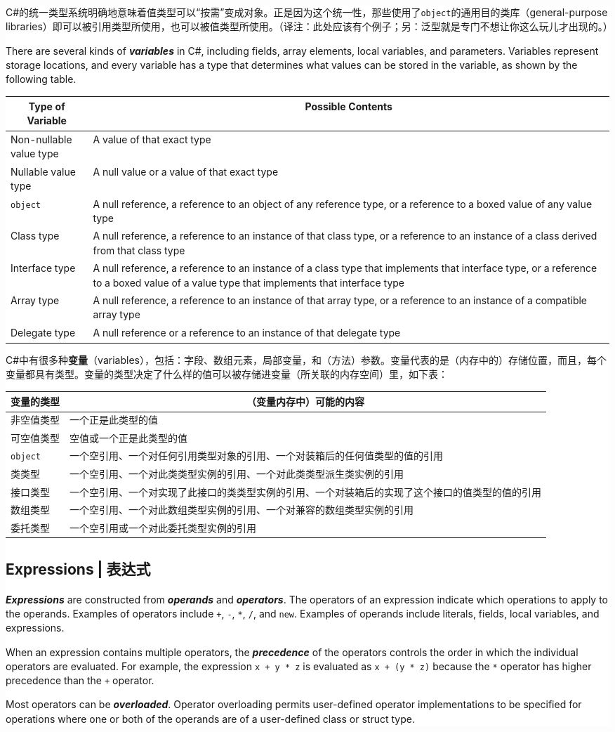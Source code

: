 C#的统一类型系统明确地意味着值类型可以“按需”变成对象。正是因为这个统一性，那些使用了`object`的通用目的类库（general-purpose libraries）即可以被引用类型所使用，也可以被值类型所使用。（译注：此处应该有个例子；另：泛型就是专门不想让你这么玩儿才出现的。）

There are several kinds of ***variables*** in C#, including fields, array elements, local variables, and parameters. Variables represent storage locations, and every variable has a type that determines what values can be stored in the variable, as shown by the following table.


| __Type of Variable__    | __Possible Contents__ |
|-------------------------|-----------------------|
| Non-nullable value type | A value of that exact type |
| Nullable value type     | A null value or a value of that exact type |
| `object`                | A null reference, a reference to an object of any reference type, or a reference to a boxed value of any value type |
| Class type              | A null reference, a reference to an instance of that class type, or a reference to an instance of a class derived from that class type |
| Interface type          | A null reference, a reference to an instance of a class type that implements that interface type, or a reference to a boxed value of a value type that implements that interface type |
| Array type              | A null reference, a reference to an instance of that array type, or a reference to an instance of a compatible array type |
| Delegate type           | A null reference or a reference to an instance of that delegate type |

C#中有很多种**变量**（variables），包括：字段、数组元素，局部变量，和（方法）参数。变量代表的是（内存中的）存储位置，而且，每个变量都具有类型。变量的类型决定了什么样的值可以被存储进变量（所关联的内存空间）里，如下表：

| __变量的类型__    | __（变量内存中）可能的内容__ |
|-------------------------|-----------------------|
| 非空值类型 | 一个正是此类型的值 |
| 可空值类型 | 空值或一个正是此类型的值 |
| `object` | 一个空引用、一个对任何引用类型对象的引用、一个对装箱后的任何值类型的值的引用 |
| 类类型    | 一个空引用、一个对此类类型实例的引用、一个对此类类型派生类实例的引用 |
| 接口类型  | 一个空引用、一个对实现了此接口的类类型实例的引用、一个对装箱后的实现了这个接口的值类型的值的引用 |
| 数组类型  | 一个空引用、一个对此数组类型实例的引用、一个对兼容的数组类型实例的引用 |
| 委托类型  | 一个空引用或一个对此委托类型实例的引用 |

## Expressions | 表达式

***Expressions*** are constructed from ***operands*** and ***operators***. The operators of an expression indicate which operations to apply to the operands. Examples of operators include `+`, `-`, `*`, `/`, and `new`. Examples of operands include literals, fields, local variables, and expressions.

When an expression contains multiple operators, the ***precedence*** of the operators controls the order in which the individual operators are evaluated. For example, the expression `x + y * z` is evaluated as `x + (y * z)` because the `*` operator has higher precedence than the `+` operator.

Most operators can be ***overloaded***. Operator overloading permits user-defined operator implementations to be specified for operations where one or both of the operands are of a user-defined class or struct type.
